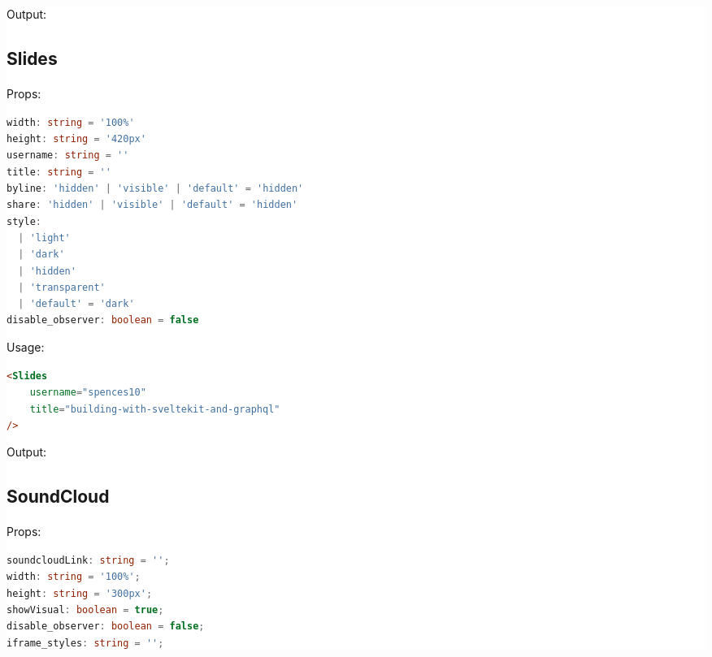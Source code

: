 Output:

<SimpleCast 
  disable_observer={$disable_observer_store}
  episodeId="1c254f66-5d75-48ef-b960-4cfec94baa0b" 
/>

## Slides

Props:

```ts
width: string = '100%'
height: string = '420px'
username: string = ''
title: string = ''
byline: 'hidden' | 'visible' | 'default' = 'hidden'
share: 'hidden' | 'visible' | 'default' = 'hidden'
style:
  | 'light'
  | 'dark'
  | 'hidden'
  | 'transparent'
  | 'default' = 'dark'
disable_observer: boolean = false
```

Usage:

```html
<Slides
	username="spences10"
	title="building-with-sveltekit-and-graphql"
/>
```

Output:

<Slides 
  disable_observer={$disable_observer_store}
  username="spences10"
  title="building-with-sveltekit-and-graphql"
/>

## SoundCloud

Props:

```ts
soundcloudLink: string = '';
width: string = '100%';
height: string = '300px';
showVisual: boolean = true;
disable_observer: boolean = false;
iframe_styles: string = '';
```
